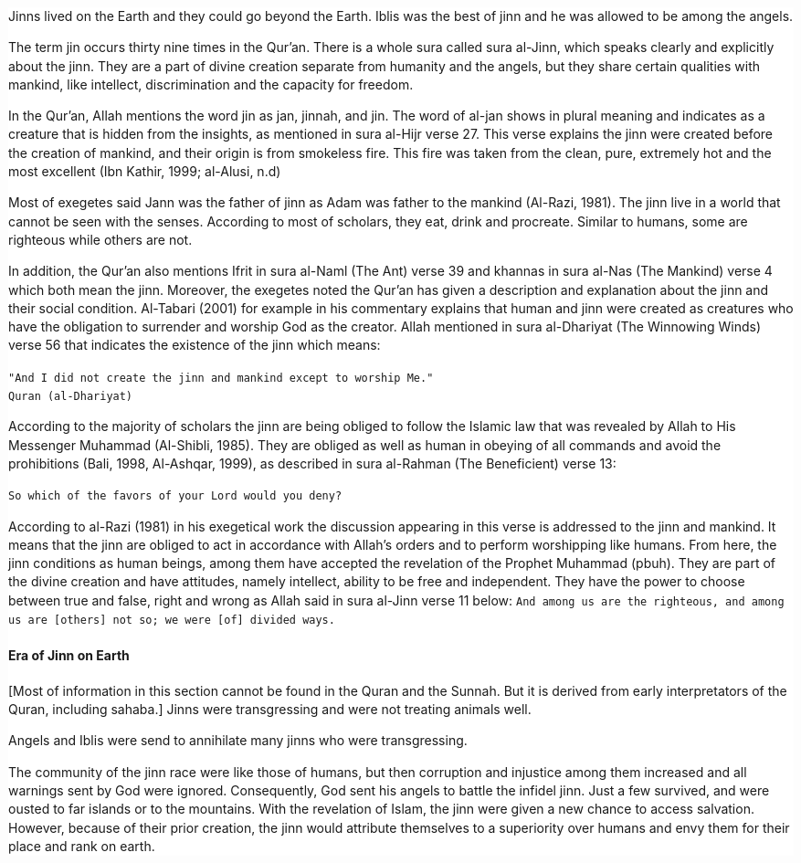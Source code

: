 Jinns lived on the Earth and they could go beyond the Earth. Iblis was the best of jinn and he was allowed to be among the angels.

The term jin occurs thirty nine times in the Qur’an. There is a whole sura called sura al-Jinn, which speaks clearly and explicitly about the jinn. They are a part of divine creation separate from humanity and the angels, but they share certain qualities with mankind, like intellect, discrimination and the capacity for freedom.

In the Qur’an, Allah mentions the word jin as jan, jinnah, and jin. The word of al-jan shows in plural meaning and indicates as a creature that is hidden from the insights, as mentioned in sura al-Hijr verse 27. This verse explains the jinn
were created before the creation of mankind, and their origin is from smokeless fire. This fire was taken from the clean, pure, extremely hot and the most excellent (Ibn Kathir, 1999; al-Alusi, n.d)

Most of exegetes said Jann was the father of jinn as Adam was father to the mankind (Al-Razi, 1981). The jinn live in a world that cannot be seen with the senses. According to most of scholars, they eat, drink and procreate. Similar to humans, some are righteous while others are not.

In addition, the Qur’an also mentions Ifrit in sura al-Naml (The Ant) verse 39 and khannas in sura al-Nas (The Mankind) verse 4 which both mean the jinn. Moreover, the exegetes noted the Qur’an has given a description and explanation about the jinn and their social condition. Al-Tabari (2001) for example in his commentary explains that human and jinn were created as creatures who have the obligation to surrender and worship God as the creator. Allah mentioned in sura al-Dhariyat (The Winnowing Winds) verse 56 that indicates the existence of the jinn which means:

    "And I did not create the jinn and mankind except to worship Me."
    Quran (al-Dhariyat)

According to the majority of scholars the jinn are being obliged to follow the Islamic law that was revealed by Allah to His Messenger Muhammad (Al-Shibli, 1985). They are obliged as well as human in obeying of all commands and avoid the prohibitions (Bali, 1998, Al-Ashqar, 1999), as described in sura al-Rahman (The Beneficient) verse 13:
    
    So which of the favors of your Lord would you deny?

According to al-Razi (1981) in his exegetical work the discussion appearing in this verse is addressed to the jinn and mankind. It means that the jinn are obliged to act in accordance with Allah’s orders and to perform worshipping like humans.
From here, the jinn conditions as human beings, among them have accepted the revelation of the Prophet Muhammad (pbuh). They are part of the divine creation and have attitudes, namely intellect, ability to be free and independent. They have the power to choose between true and false, right and wrong as Allah said in sura al-Jinn
verse 11 below: `And among us are the righteous, and among us are [others] not so; we were [of] divided ways.`

#### Era of Jinn on Earth

[Most of information in this section cannot be found in the Quran and the Sunnah. But it is derived from early interpretators of the Quran, including sahaba.]
Jinns were transgressing and were not treating animals well.

Angels and Iblis were send to annihilate many jinns who were transgressing.

The community of the jinn race were like those of humans, but then corruption and injustice among them increased and all warnings sent by God were ignored. Consequently, God sent his angels to battle the infidel jinn. Just a few survived, and were ousted to far islands or to the mountains. With the revelation of Islam, the jinn were given a new chance to access salvation. However, because of their prior creation, the jinn would attribute themselves to a superiority over humans and envy them for their place and rank on earth.
